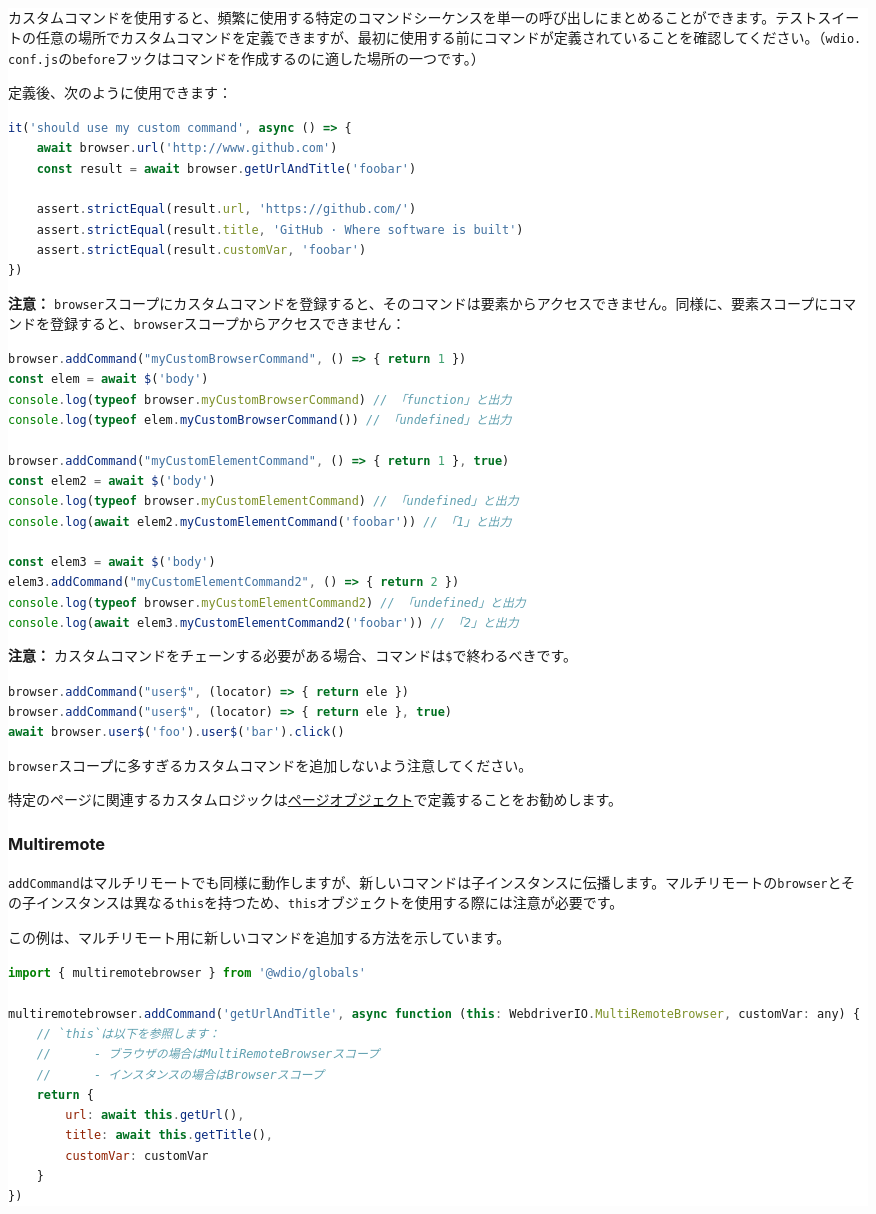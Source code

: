 カスタムコマンドを使用すると、頻繁に使用する特定のコマンドシーケンスを単一の呼び出しにまとめることができます。テストスイートの任意の場所でカスタムコマンドを定義できますが、最初に使用する前にコマンドが定義されていることを確認してください。（`wdio.conf.js`の`before`フックはコマンドを作成するのに適した場所の一つです。）

定義後、次のように使用できます：

```js
it('should use my custom command', async () => {
    await browser.url('http://www.github.com')
    const result = await browser.getUrlAndTitle('foobar')

    assert.strictEqual(result.url, 'https://github.com/')
    assert.strictEqual(result.title, 'GitHub · Where software is built')
    assert.strictEqual(result.customVar, 'foobar')
})
```

__注意：__ `browser`スコープにカスタムコマンドを登録すると、そのコマンドは要素からアクセスできません。同様に、要素スコープにコマンドを登録すると、`browser`スコープからアクセスできません：

```js
browser.addCommand("myCustomBrowserCommand", () => { return 1 })
const elem = await $('body')
console.log(typeof browser.myCustomBrowserCommand) // 「function」と出力
console.log(typeof elem.myCustomBrowserCommand()) // 「undefined」と出力

browser.addCommand("myCustomElementCommand", () => { return 1 }, true)
const elem2 = await $('body')
console.log(typeof browser.myCustomElementCommand) // 「undefined」と出力
console.log(await elem2.myCustomElementCommand('foobar')) // 「1」と出力

const elem3 = await $('body')
elem3.addCommand("myCustomElementCommand2", () => { return 2 })
console.log(typeof browser.myCustomElementCommand2) // 「undefined」と出力
console.log(await elem3.myCustomElementCommand2('foobar')) // 「2」と出力
```

__注意：__ カスタムコマンドをチェーンする必要がある場合、コマンドは`$`で終わるべきです。

```js
browser.addCommand("user$", (locator) => { return ele })
browser.addCommand("user$", (locator) => { return ele }, true)
await browser.user$('foo').user$('bar').click()
```

`browser`スコープに多すぎるカスタムコマンドを追加しないよう注意してください。

特定のページに関連するカスタムロジックは[ページオブジェクト](pageobjects)で定義することをお勧めします。

### Multiremote

`addCommand`はマルチリモートでも同様に動作しますが、新しいコマンドは子インスタンスに伝播します。マルチリモートの`browser`とその子インスタンスは異なる`this`を持つため、`this`オブジェクトを使用する際には注意が必要です。

この例は、マルチリモート用に新しいコマンドを追加する方法を示しています。

```js
import { multiremotebrowser } from '@wdio/globals'

multiremotebrowser.addCommand('getUrlAndTitle', async function (this: WebdriverIO.MultiRemoteBrowser, customVar: any) {
    // `this`は以下を参照します：
    //      - ブラウザの場合はMultiRemoteBrowserスコープ
    //      - インスタンスの場合はBrowserスコープ
    return {
        url: await this.getUrl(),
        title: await this.getTitle(),
        customVar: customVar
    }
})

```
